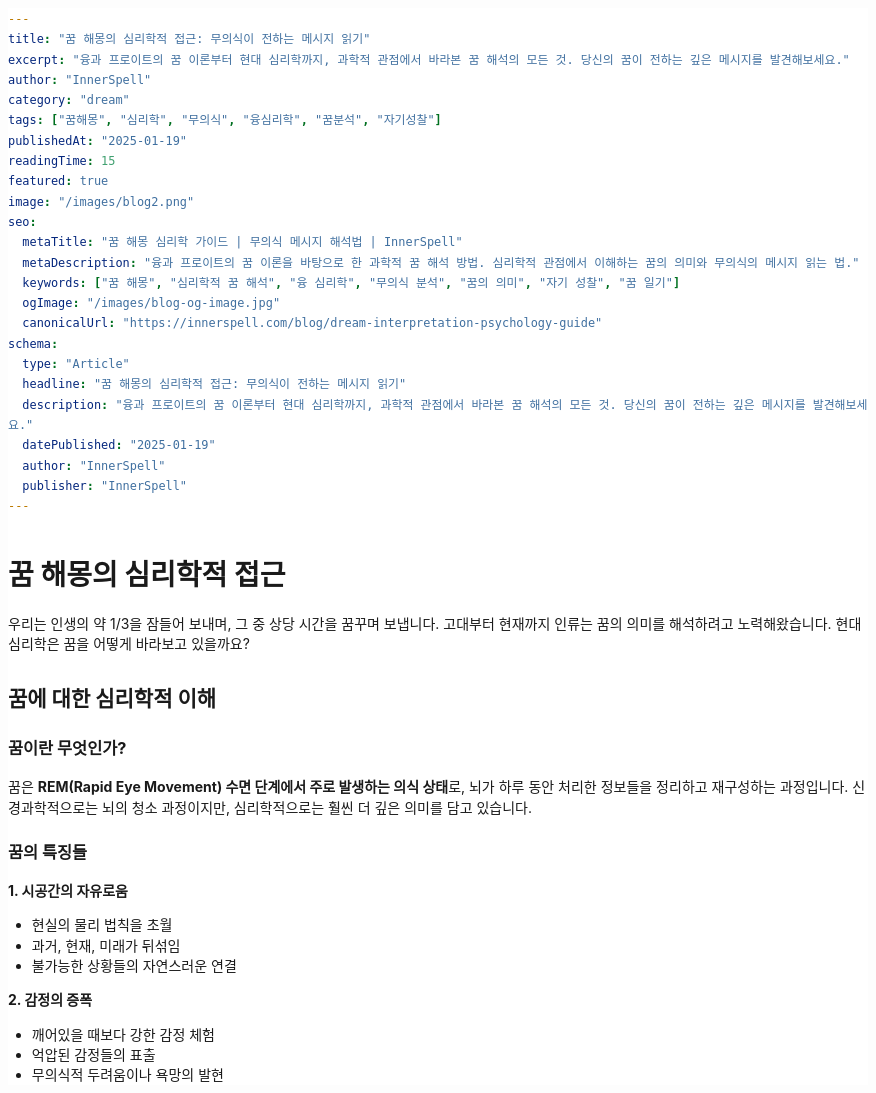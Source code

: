 ```yaml
---
title: "꿈 해몽의 심리학적 접근: 무의식이 전하는 메시지 읽기"
excerpt: "융과 프로이트의 꿈 이론부터 현대 심리학까지, 과학적 관점에서 바라본 꿈 해석의 모든 것. 당신의 꿈이 전하는 깊은 메시지를 발견해보세요."
author: "InnerSpell"
category: "dream"
tags: ["꿈해몽", "심리학", "무의식", "융심리학", "꿈분석", "자기성찰"]
publishedAt: "2025-01-19"
readingTime: 15
featured: true
image: "/images/blog2.png"
seo:
  metaTitle: "꿈 해몽 심리학 가이드 | 무의식 메시지 해석법 | InnerSpell"
  metaDescription: "융과 프로이트의 꿈 이론을 바탕으로 한 과학적 꿈 해석 방법. 심리학적 관점에서 이해하는 꿈의 의미와 무의식의 메시지 읽는 법."
  keywords: ["꿈 해몽", "심리학적 꿈 해석", "융 심리학", "무의식 분석", "꿈의 의미", "자기 성찰", "꿈 일기"]
  ogImage: "/images/blog-og-image.jpg"
  canonicalUrl: "https://innerspell.com/blog/dream-interpretation-psychology-guide"
schema:
  type: "Article"
  headline: "꿈 해몽의 심리학적 접근: 무의식이 전하는 메시지 읽기"
  description: "융과 프로이트의 꿈 이론부터 현대 심리학까지, 과학적 관점에서 바라본 꿈 해석의 모든 것. 당신의 꿈이 전하는 깊은 메시지를 발견해보세요."
  datePublished: "2025-01-19"
  author: "InnerSpell"
  publisher: "InnerSpell"
---
```


# 꿈 해몽의 심리학적 접근

우리는 인생의 약 1/3을 잠들어 보내며, 그 중 상당 시간을 꿈꾸며 보냅니다. 고대부터 현재까지 인류는 꿈의 의미를 해석하려고 노력해왔습니다. 현대 심리학은 꿈을 어떻게 바라보고 있을까요?

## 꿈에 대한 심리학적 이해

### 꿈이란 무엇인가?

꿈은 **REM(Rapid Eye Movement) 수면 단계에서 주로 발생하는 의식 상태**로, 뇌가 하루 동안 처리한 정보들을 정리하고 재구성하는 과정입니다. 신경과학적으로는 뇌의 청소 과정이지만, 심리학적으로는 훨씬 더 깊은 의미를 담고 있습니다.

### 꿈의 특징들

**1. 시공간의 자유로움**
- 현실의 물리 법칙을 초월
- 과거, 현재, 미래가 뒤섞임
- 불가능한 상황들의 자연스러운 연결

**2. 감정의 증폭**
- 깨어있을 때보다 강한 감정 체험
- 억압된 감정들의 표출
- 무의식적 두려움이나 욕망의 발현
